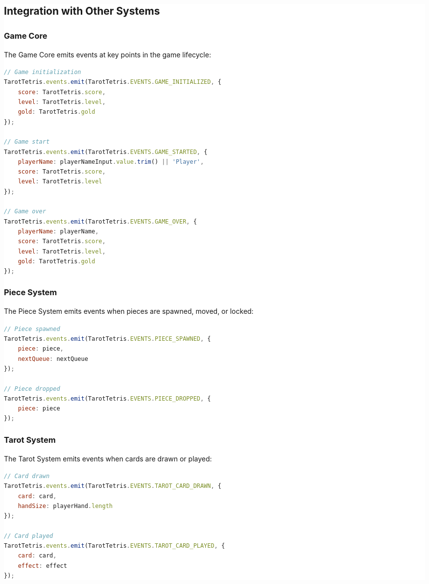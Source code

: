 ## Integration with Other Systems

### Game Core

The Game Core emits events at key points in the game lifecycle:

```javascript
// Game initialization
TarotTetris.events.emit(TarotTetris.EVENTS.GAME_INITIALIZED, {
    score: TarotTetris.score,
    level: TarotTetris.level,
    gold: TarotTetris.gold
});

// Game start
TarotTetris.events.emit(TarotTetris.EVENTS.GAME_STARTED, {
    playerName: playerNameInput.value.trim() || 'Player',
    score: TarotTetris.score,
    level: TarotTetris.level
});

// Game over
TarotTetris.events.emit(TarotTetris.EVENTS.GAME_OVER, {
    playerName: playerName,
    score: TarotTetris.score,
    level: TarotTetris.level,
    gold: TarotTetris.gold
});
```

### Piece System

The Piece System emits events when pieces are spawned, moved, or locked:

```javascript
// Piece spawned
TarotTetris.events.emit(TarotTetris.EVENTS.PIECE_SPAWNED, {
    piece: piece,
    nextQueue: nextQueue
});

// Piece dropped
TarotTetris.events.emit(TarotTetris.EVENTS.PIECE_DROPPED, {
    piece: piece
});
```

### Tarot System

The Tarot System emits events when cards are drawn or played:

```javascript
// Card drawn
TarotTetris.events.emit(TarotTetris.EVENTS.TAROT_CARD_DRAWN, {
    card: card,
    handSize: playerHand.length
});

// Card played
TarotTetris.events.emit(TarotTetris.EVENTS.TAROT_CARD_PLAYED, {
    card: card,
    effect: effect
});
```
